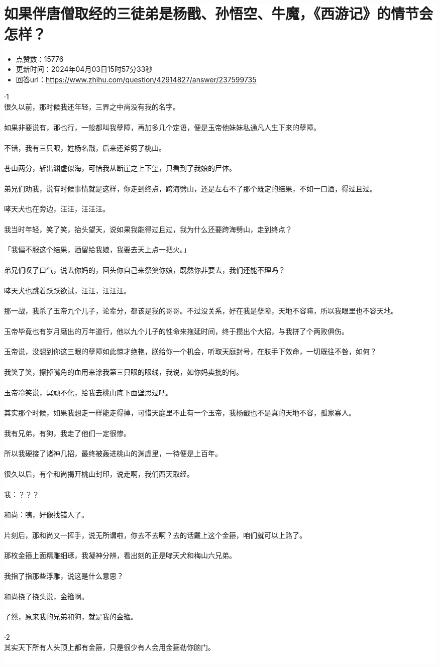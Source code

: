 # 如果伴唐僧取经的三徒弟是杨戬、孙悟空、牛魔，《西游记》的情节会怎样？
- 点赞数：15776
- 更新时间：2024年04月03日15时57分33秒
- 回答url：https://www.zhihu.com/question/42914827/answer/237599735
<body>
 <p>·1<br>
   很久以前<span><span>，</span></span>那时候我还年轻<span><span>，</span></span>三界之中尚没有我的名字<span><span>。</span></span><br><br>
   如果非要说有<span><span>，</span></span>那也行<span><span>，</span></span>一般都叫我孽障<span><span>，</span></span>再加多几个定语<span><span>，</span></span>便是玉帝他妹妹私通凡人生下来的孽障<span><span>。</span></span><br><br>
   不错<span><span>，</span></span>我有三只眼<span><span>，</span></span>姓杨名戬<span><span>，</span></span>后来还斧劈了桃山<span><span>。</span></span><br><br>
   苍山两分<span><span>，</span></span>斩出渊虚似海<span><span>，</span></span>可惜我从断崖之上下望<span><span>，</span></span>只看到了我娘的尸体<span><span>。</span></span><br><br>
   弟兄们劝我<span><span>，</span></span>说有时候事情就是这样<span><span>，</span></span>你走到终点<span><span>，</span></span>跨海劈山<span><span>，</span></span>还是左右不了那个既定的结果<span><span>，</span></span>不如一口酒<span><span>，</span></span>得过且过<span><span>。</span></span><br><br>
   哮天犬也在旁边<span><span>，</span></span>汪汪<span><span>，</span></span>汪汪汪<span><span>。</span></span><br><br>
   我当时年轻<span><span>，</span></span>笑了笑<span><span>，</span></span>抬头望天<span><span>，</span></span>说如果我能得过且过<span><span>，</span></span>我为什么还要跨海劈山<span><span>，</span></span>走到终点<span><span>？</span></span><br><br><span><span>「</span></span>我偏不服这个结果<span><span>，</span></span>酒留给我娘<span><span>，</span></span>我要去天上点一把火<span><span>。</span></span><span><span>」</span></span><br><br>
   弟兄们叹了口气<span><span>，</span></span>说去你妈的<span><span>，</span></span>回头你自己来祭奠你娘<span><span>，</span></span>既然你非要去<span><span>，</span></span>我们还能不理吗<span><span>？</span></span><br><br>
   哮天犬也跳着跃跃欲试<span><span>，</span></span>汪汪<span><span>，</span></span>汪汪汪<span><span>。</span></span><br><br>
   那一战<span><span>，</span></span>我杀了玉帝九个儿子<span><span>，</span></span>论辈分<span><span>，</span></span>都该是我的哥哥<span><span>。</span></span>不过没关系<span><span>，</span></span>好在我是孽障<span><span>，</span></span>天地不容嘛<span><span>，</span></span>所以我眼里也不容天地<span><span>。</span></span><br><br>
   玉帝毕竟也有岁月磨出的万年道行<span><span>，</span></span>他以九个儿子的性命来拖延时间<span><span>，</span></span>终于攒出个大招<span><span>，</span></span>与我拼了个两败俱伤<span><span>。</span></span><br><br>
   玉帝说<span><span>，</span></span>没想到你这三眼的孽障如此惊才绝艳<span><span>，</span></span>朕给你一个机会<span><span>，</span></span>听取天庭封号<span><span>，</span></span>在朕手下效命<span><span>，</span></span>一切既往不咎<span><span>，</span></span>如何<span><span>？</span></span><br><br>
   我笑了笑<span><span>，</span></span>擦掉嘴角的血用来涂我第三只眼的眼线<span><span>，</span></span>我说<span><span>，</span></span>如你妈卖批的何<span><span>。</span></span><br><br>
   玉帝冷笑说<span><span>，</span></span>冥顽不化<span><span>，</span></span>给我去桃山底下面壁思过吧<span><span>。</span></span><br><br>
   其实那个时候<span><span>，</span></span>如果我想走一样能走得掉<span><span>，</span></span>可惜天庭里不止有一个玉帝<span><span>，</span></span>我杨戬也不是真的天地不容<span><span>，</span></span>孤家寡人<span><span>。</span></span><br><br>
   我有兄弟<span><span>，</span></span>有狗<span><span>，</span></span>我走了他们一定很惨<span><span>。</span></span><br><br>
   所以我硬接了诸神几招<span><span>，</span></span>最终被轰进桃山的渊虚里<span><span>，</span></span>一待便是上百年<span><span>。</span></span><br><br>
   很久以后<span><span>，</span></span>有个和尚揭开桃山封印<span><span>，</span></span>说走啊<span><span>，</span></span>我们西天取经<span><span>。</span></span><br><br>
   我<span><span>：</span></span><span><span>？</span></span><span><span>？</span></span><span><span>？</span></span><br><br>
   和尚<span><span>：</span></span>咦<span><span>，</span></span>好像找错人了<span><span>。</span></span><br><br>
   片刻后<span><span>，</span></span>那和尚又一挥手<span><span>，</span></span>说无所谓啦<span><span>，</span></span>你去不去啊<span><span>？</span></span>去的话戴上这个金箍<span><span>，</span></span>咱们就可以上路了<span><span>。</span></span><br><br>
   那枚金箍上面精雕细琢<span><span>，</span></span>我凝神分辨<span><span>，</span></span>看出刻的正是哮天犬和梅山六兄弟<span><span>。</span></span><br><br>
   我指了指那些浮雕<span><span>，</span></span>说这是什么意思<span><span>？</span></span><br><br>
   和尚挠了挠头说<span><span>，</span></span>金箍啊<span><span>。</span></span><br><br>
   了然<span><span>，</span></span>原来我的兄弟和狗<span><span>，</span></span>就是我的金箍<span><span>。</span></span><br><br>
   ·2<br>
   其实天下所有人头顶上都有金箍<span><span>，</span></span>只是很少有人会用金箍勒你脑门<span><span>。</span></span><br><br>